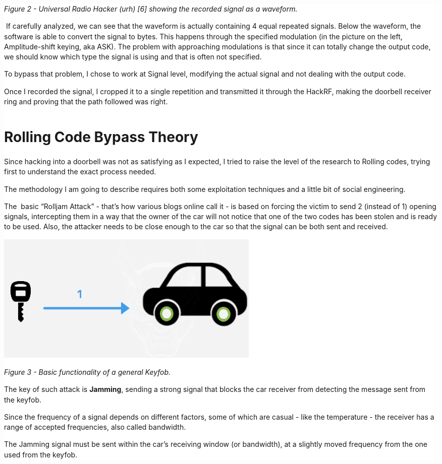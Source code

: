 _Figure 2 - Universal Radio Hacker (urh) \[6\] showing the recorded signal as a waveform._

 If carefully analyzed, we can see that the waveform is actually containing 4 equal repeated signals. Below the waveform, the software is able to convert the signal to bytes. This happens through the specified modulation (in the picture on the left, Amplitude-shift keying, aka ASK). The problem with approaching modulations is that since it can totally change the output code, we should know which type the signal is using and that is often not specified.

To bypass that problem, I chose to work at Signal level, modifying the actual signal and not dealing with the output code.

Once I recorded the signal, I cropped it to a single repetition and transmitted it through the HackRF, making the doorbell receiver ring and proving that the path followed was right.

# Rolling Code Bypass Theory

Since hacking into a doorbell was not as satisfying as I expected, I tried to raise the level of the research to Rolling codes, trying first to understand the exact process needed.

The methodology I am going to describe requires both some exploitation techniques and a little bit of social engineering.

The  basic “Rolljam Attack” - that’s how various blogs online call it - is based on forcing the victim to send 2 (instead of 1) opening signals, intercepting them in a way that the owner of the car will not notice that one of the two codes has been stolen and is ready to be used. Also, the attacker needs to be close enough to the car so that the signal can be both sent and received.

![3 1](images/3-1-edited.png)

_Figure 3 - Basic functionality of a general Keyfob._

The key of such attack is **Jamming**, sending a strong signal that blocks the car receiver from detecting the message sent from the keyfob.

Since the frequency of a signal depends on different factors, some of which are casual - like the temperature - the receiver has a range of accepted frequencies, also called bandwidth.

The Jamming signal must be sent within the car’s receiving window (or bandwidth), at a slightly moved frequency from the one used from the keyfob.
